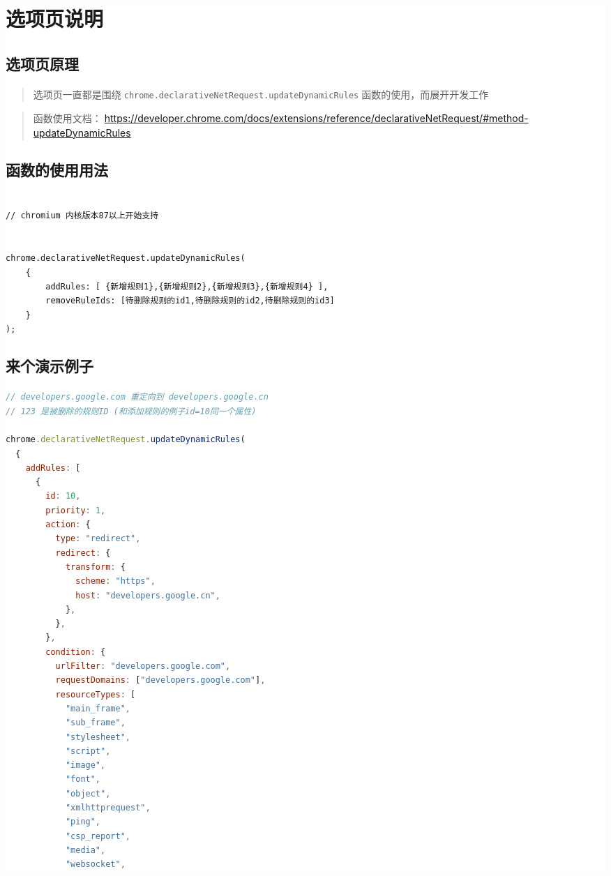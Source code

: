 # 选项页说明

## 选项页原理

> 选项页一直都是围绕 `chrome.declarativeNetRequest.updateDynamicRules` 函数的使用，而展开开发工作

> 函数使用文档： https://developer.chrome.com/docs/extensions/reference/declarativeNetRequest/#method-updateDynamicRules

## 函数的使用用法

```text

// chromium 内核版本87以上开始支持


chrome.declarativeNetRequest.updateDynamicRules(
    {
        addRules: [ {新增规则1},{新增规则2},{新增规则3},{新增规则4} ],
        removeRuleIds: [待删除规则的id1,待删除规则的id2,待删除规则的id3]
    }
);

```

## 来个演示例子

```javascript
// developers.google.com 重定向到 developers.google.cn
// 123 是被删除的规则ID (和添加规则的例子id=10同一个属性)

chrome.declarativeNetRequest.updateDynamicRules(
  {
    addRules: [
      {
        id: 10,
        priority: 1,
        action: {
          type: "redirect",
          redirect: {
            transform: {
              scheme: "https",
              host: "developers.google.cn",
            },
          },
        },
        condition: {
          urlFilter: "developers.google.com",
          requestDomains: ["developers.google.com"],
          resourceTypes: [
            "main_frame",
            "sub_frame",
            "stylesheet",
            "script",
            "image",
            "font",
            "object",
            "xmlhttprequest",
            "ping",
            "csp_report",
            "media",
            "websocket",
```